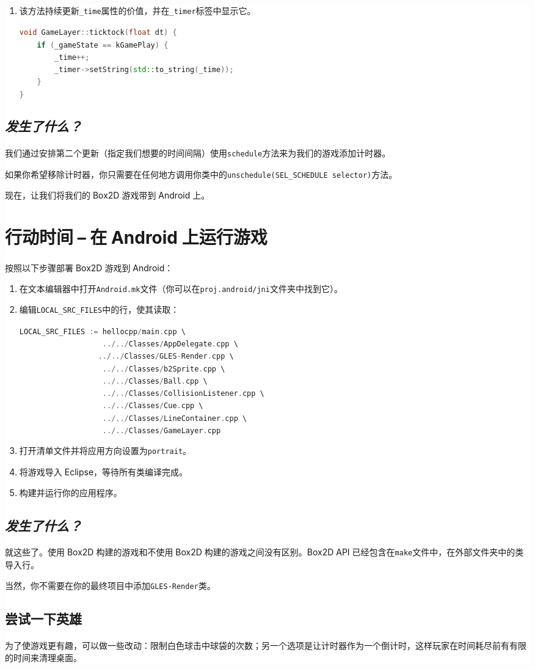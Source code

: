 1.  该方法持续更新`_time`属性的价值，并在`_timer`标签中显示它。

    ```cpp
    void GameLayer::ticktock(float dt) {
        if (_gameState == kGamePlay) {
            _time++;
            _timer->setString(std::to_string(_time));
        }
    }
    ```

## *发生了什么？*

我们通过安排第二个更新（指定我们想要的时间间隔）使用`schedule`方法来为我们的游戏添加计时器。

如果你希望移除计时器，你只需要在任何地方调用你类中的`unschedule(SEL_SCHEDULE selector)`方法。

现在，让我们将我们的 Box2D 游戏带到 Android 上。

# 行动时间 – 在 Android 上运行游戏

按照以下步骤部署 Box2D 游戏到 Android：

1.  在文本编辑器中打开`Android.mk`文件（你可以在`proj.android/jni`文件夹中找到它）。

1.  编辑`LOCAL_SRC_FILES`中的行，使其读取：

    ```cpp
    LOCAL_SRC_FILES := hellocpp/main.cpp \
                       ../../Classes/AppDelegate.cpp \
                      ../../Classes/GLES-Render.cpp \
                       ../../Classes/b2Sprite.cpp \
                       ../../Classes/Ball.cpp \
                       ../../Classes/CollisionListener.cpp \
                       ../../Classes/Cue.cpp \
                       ../../Classes/LineContainer.cpp \
                       ../../Classes/GameLayer.cpp 
    ```

1.  打开清单文件并将应用方向设置为`portrait`。

1.  将游戏导入 Eclipse，等待所有类编译完成。

1.  构建并运行你的应用程序。

## *发生了什么？*

就这些了。使用 Box2D 构建的游戏和不使用 Box2D 构建的游戏之间没有区别。Box2D API 已经包含在`make`文件中，在外部文件夹中的类导入行。

当然，你不需要在你的最终项目中添加`GLES-Render`类。

## 尝试一下英雄

为了使游戏更有趣，可以做一些改动：限制白色球击中球袋的次数；另一个选项是让计时器作为一个倒计时，这样玩家在时间耗尽前有有限的时间来清理桌面。
